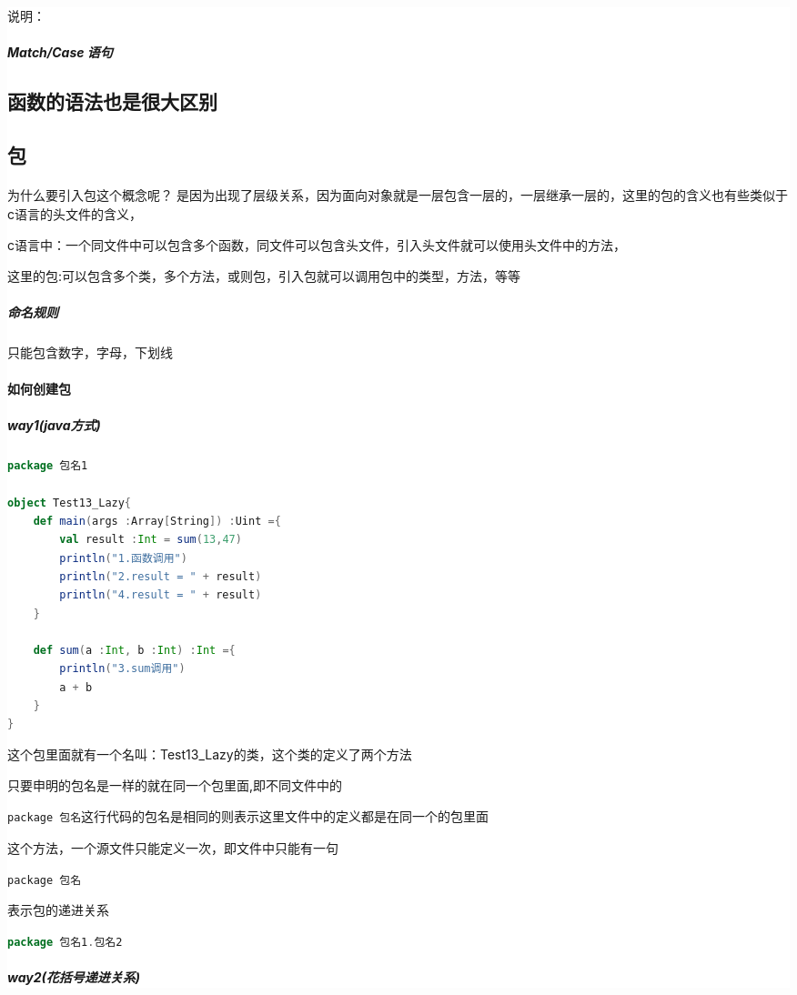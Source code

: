 说明：

##### Match/Case 语句

## 函数的语法也是很大区别

## 包

为什么要引入包这个概念呢？ 是因为出现了层级关系，因为面向对象就是一层包含一层的，一层继承一层的，这里的包的含义也有些类似于c语言的头文件的含义，

c语言中：一个同文件中可以包含多个函数，同文件可以包含头文件，引入头文件就可以使用头文件中的方法，

这里的包:可以包含多个类，多个方法，或则包，引入包就可以调用包中的类型，方法，等等

##### 命名规则

只能包含数字，字母，下划线

#### 如何创建包

##### way1(java方式)

```scala
package 包名1

object Test13_Lazy{
    def main(args :Array[String]) :Uint ={
        val result :Int = sum(13,47)
        println("1.函数调用")
        println("2.result = " + result)
        println("4.result = " + result)
    }

    def sum(a :Int, b :Int) :Int ={
        println("3.sum调用")
        a + b
    }
}
```

这个包里面就有一个名叫：Test13_Lazy的类，这个类的定义了两个方法

只要申明的包名是一样的就在同一个包里面,即不同文件中的

`package 包名`这行代码的包名是相同的则表示这里文件中的定义都是在同一个的包里面

这个方法，一个源文件只能定义一次，即文件中只能有一句

`package 包名`

表示包的递进关系

```scala
package 包名1.包名2
```

##### way2(花括号递进关系)
